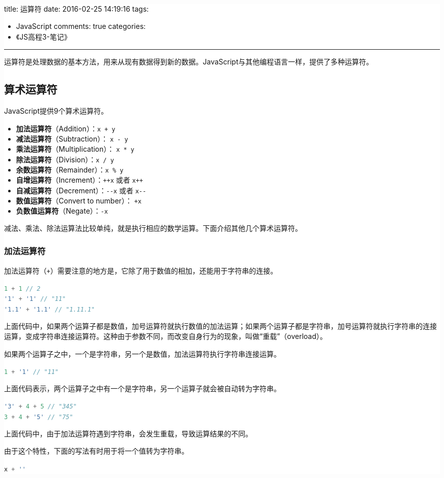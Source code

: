 title: 运算符
date: 2016-02-25 14:19:16
tags:
- JavaScript
comments: true
categories:
- 《JS高程3-笔记》
---
运算符是处理数据的基本方法，用来从现有数据得到新的数据。JavaScript与其他编程语言一样，提供了多种运算符。

## 算术运算符

JavaScript提供9个算术运算符。

- **加法运算符**（Addition）：`x + y`
- **减法运算符**（Subtraction）： `x - y`
- **乘法运算符**（Multiplication）： `x * y`
- **除法运算符**（Division）：`x / y`
- **余数运算符**（Remainder）：`x % y`
- **自增运算符**（Increment）：`++x` 或者 `x++`
- **自减运算符**（Decrement）：`--x` 或者 `x--`
- **数值运算符**（Convert to number）： `+x`
- **负数值运算符**（Negate）：`-x`

减法、乘法、除法运算法比较单纯，就是执行相应的数学运算。下面介绍其他几个算术运算符。

### 加法运算符

加法运算符（`+`）需要注意的地方是，它除了用于数值的相加，还能用于字符串的连接。

```javascript
1 + 1 // 2
'1' + '1' // "11"
'1.1' + '1.1' // "1.11.1"
```

上面代码中，如果两个运算子都是数值，加号运算符就执行数值的加法运算；如果两个运算子都是字符串，加号运算符就执行字符串的连接运算，变成字符串连接运算符。这种由于参数不同，而改变自身行为的现象，叫做“重载”（overload）。

如果两个运算子之中，一个是字符串，另一个是数值，加法运算符执行字符串连接运算。

```javascript
1 + '1' // "11"
```

上面代码表示，两个运算子之中有一个是字符串，另一个运算子就会被自动转为字符串。

```javascript
'3' + 4 + 5 // "345"
3 + 4 + '5' // "75"
```

上面代码中，由于加法运算符遇到字符串，会发生重载，导致运算结果的不同。

由于这个特性，下面的写法有时用于将一个值转为字符串。

```javascript
x + ''
```
